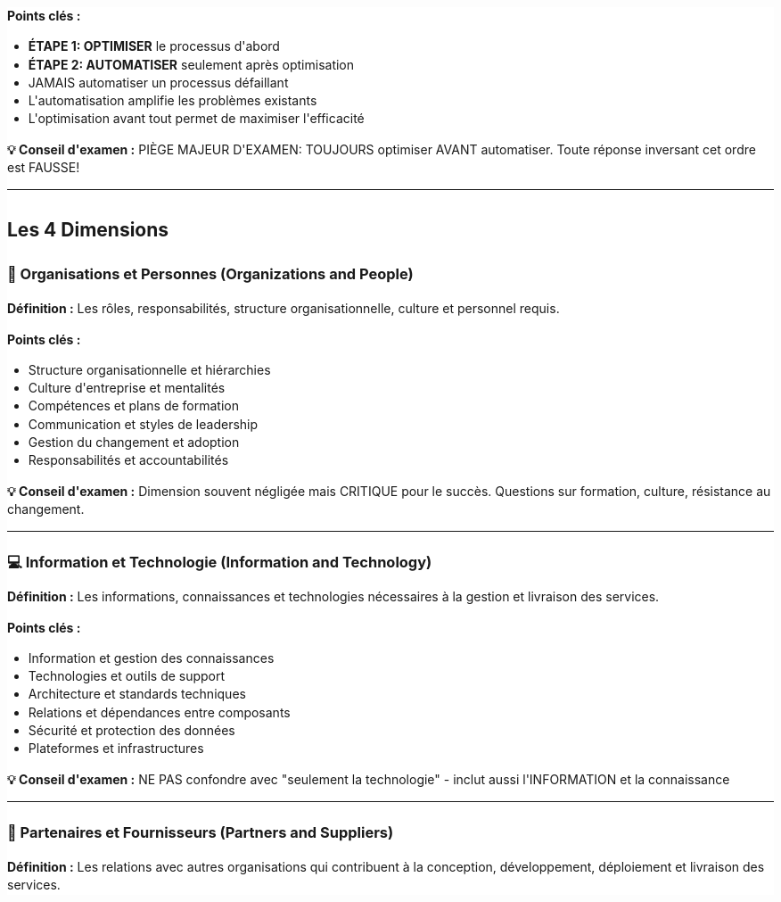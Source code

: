 **Points clés :**
- **ÉTAPE 1: OPTIMISER** le processus d'abord
- **ÉTAPE 2: AUTOMATISER** seulement après optimisation
- JAMAIS automatiser un processus défaillant
- L'automatisation amplifie les problèmes existants
- L'optimisation avant tout permet de maximiser l'efficacité

**💡 Conseil d'examen :** PIÈGE MAJEUR D'EXAMEN: TOUJOURS optimiser AVANT automatiser. Toute réponse inversant cet ordre est FAUSSE!

---

## Les 4 Dimensions

### 👥 Organisations et Personnes (Organizations and People)
**Définition :** Les rôles, responsabilités, structure organisationnelle, culture et personnel requis.

**Points clés :**
- Structure organisationnelle et hiérarchies
- Culture d'entreprise et mentalités
- Compétences et plans de formation
- Communication et styles de leadership
- Gestion du changement et adoption
- Responsabilités et accountabilités

**💡 Conseil d'examen :** Dimension souvent négligée mais CRITIQUE pour le succès. Questions sur formation, culture, résistance au changement.

---

### 💻 Information et Technologie (Information and Technology)
**Définition :** Les informations, connaissances et technologies nécessaires à la gestion et livraison des services.

**Points clés :**
- Information et gestion des connaissances
- Technologies et outils de support
- Architecture et standards techniques
- Relations et dépendances entre composants
- Sécurité et protection des données
- Plateformes et infrastructures

**💡 Conseil d'examen :** NE PAS confondre avec "seulement la technologie" - inclut aussi l'INFORMATION et la connaissance

---

### 🤝 Partenaires et Fournisseurs (Partners and Suppliers)
**Définition :** Les relations avec autres organisations qui contribuent à la conception, développement, déploiement et livraison des services.
